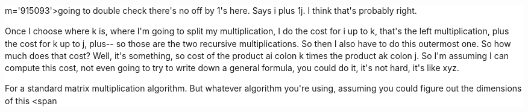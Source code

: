   m='915093'>going</span> <span m='915196'>to</span> <span
  m='915300'>double</span> <span m='915560'>check</span> <span
  m='915860'>there's</span> <span m='916050'>no</span> <span
  m='916210'>off</span> <span m='916410'>by</span> <span m='916610'>1's</span>
  <span m='917700'>here.</span> <span m='919790'>Says</span> <span
  m='920040'>i</span> <span m='920190'>plus</span> <span m='920470'>1j.</span>
  <span m='922020'>I</span> <span m='922215'>think</span> <span
  m='922410'>that's</span> <span m='922650'>probably</span> <span
  m='923130'>right.</span> </p><p><span m='931110'>Once</span> <span
  m='931420'>I</span> <span m='931510'>choose</span> <span
  m='931830'>where</span> <span m='932050'>k</span> <span m='932360'>is,</span>
  <span m='932730'>where</span> <span m='933000'>I'm</span> <span
  m='933060'>going</span> <span m='933170'>to</span> <span
  m='933240'>split</span> <span m='934550'>my</span> <span
  m='934740'>multiplication,</span> <span m='937290'>I</span> <span
  m='937740'>do</span> <span m='939770'>the</span> <span m='939900'>cost</span>
  <span m='941690'>for</span> <span m='941905'>i</span> <span
  m='942120'>up</span> <span m='942350'>to</span> <span m='942470'>k,</span>
  <span m='943380'>that's</span> <span m='943670'>the</span> <span
  m='943760'>left</span> <span m='944040'>multiplication,</span> <span
  m='945510'>plus</span> <span m='946670'>the</span> <span
  m='946760'>cost</span> <span m='947970'>for</span> <span m='949450'>k</span>
  <span m='949542'>up</span> <span m='949635'>to</span> <span
  m='949727'>j,</span> <span m='951640'>plus--</span> <span m='953260'>so</span>
  <span m='953370'>those</span> <span m='953590'>are</span> <span
  m='953630'>the</span> <span m='953760'>two</span> <span
  m='953930'>recursive</span> <span m='955030'>multiplications.</span> <span
  m='955650'>So</span> <span m='955770'>then</span> <span m='955940'>I</span>
  <span m='956040'>also</span> <span m='956300'>have</span> <span
  m='956480'>to</span> <span m='956590'>do</span> <span m='956770'>this</span>
  <span m='957030'>outermost</span> <span m='957630'>one.</span> <span
  m='958690'>So</span> <span m='958820'>how</span> <span m='958920'>much</span>
  <span m='959120'>does</span> <span m='959190'>that</span> <span
  m='959400'>cost?</span> <span m='959910'>Well,</span> <span
  m='960200'>it's</span> <span m='960360'>something,</span> <span
  m='961350'>so</span> <span m='962310'>cost</span> <span m='964310'>of</span>
  <span m='967240'>the</span> <span m='967380'>product</span> <span
  m='968830'>ai</span> <span m='969910'>colon</span> <span m='971460'>k</span>
  <span m='975020'>times</span> <span m='977020'>the</span> <span
  m='977120'>product</span> <span m='977800'>ak</span> <span
  m='978490'>colon</span> <span m='979520'>j.</span> <span m='980630'>So</span>
  <span m='980650'>I'm</span> <span m='980730'>assuming</span> <span
  m='981190'>I</span> <span m='981310'>can</span> <span
  m='981480'>compute</span> <span m='981900'>this</span> <span
  m='982100'>cost,</span> <span m='983150'>not</span> <span
  m='983350'>even</span> <span m='983510'>going</span> <span
  m='983600'>to</span> <span m='983690'>try</span> <span m='983880'>to</span>
  <span m='984020'>write</span> <span m='984240'>down</span> <span
  m='984530'>a</span> <span m='984590'>general</span> <span
  m='984870'>formula,</span> <span m='985230'>you</span> <span
  m='985370'>could</span> <span m='985520'>do</span> <span m='985650'>it,</span>
  <span m='985740'>it's</span> <span m='985890'>not</span> <span
  m='986050'>hard,</span> <span m='986360'>it's</span> <span
  m='986430'>like</span> <span m='986500'>xyz.</span> </p><p><span
  m='989440'>For</span> <span m='989640'>a</span> <span
  m='989710'>standard</span> <span m='990110'>matrix</span> <span
  m='990430'>multiplication</span> <span m='990715'>algorithm.</span> <span
  m='991230'>But</span> <span m='991380'>whatever</span> <span
  m='991760'>algorithm</span> <span m='992110'>you're</span> <span
  m='992220'>using,</span> <span m='993010'>assuming</span> <span
  m='993530'>you</span> <span m='993690'>could</span> <span
  m='993840'>figure</span> <span m='994090'>out</span> <span
  m='994220'>the</span> <span m='994340'>dimensions</span> <span
  m='994910'>of</span> <span m='995000'>this</span> <span